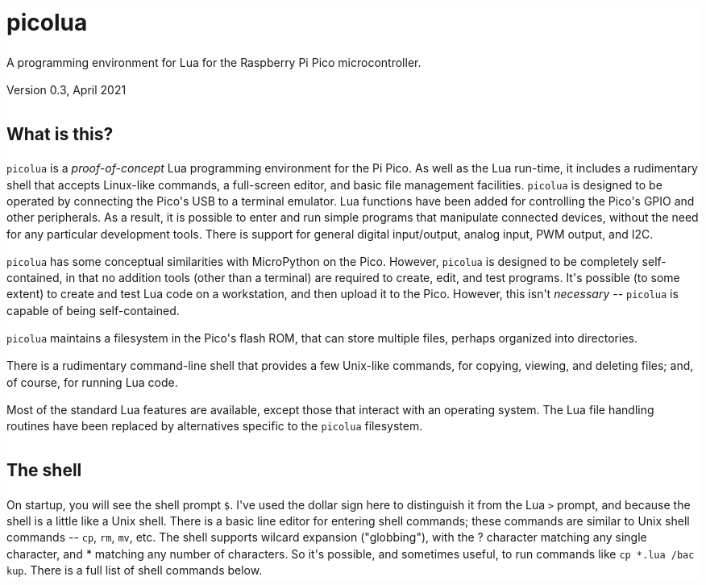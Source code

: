 # picolua #

A programming environment for Lua for the Raspberry Pi Pico
microcontroller.

Version 0.3, April 2021

## What is this? ##

`picolua` is a *proof-of-concept* Lua programming environment for the Pi
Pico. As well as the Lua run-time, it includes a rudimentary 
shell that accepts Linux-like commands, a full-screen editor,
and basic file management facilities. `picolua` is designed to be
operated by connecting the Pico's USB to a terminal emulator.
Lua functions have been added for controlling the Pico's GPIO
and other peripherals.
As a result, it is possible to enter and run simple programs that
manipulate connected devices, without the need for any particular
development tools. There is support for general digital input/output,
analog input, PWM output, and I2C.

`picolua` has some conceptual similarities with MicroPython on the
Pico. However, `picolua` is designed to be completely self-contained,
in that no addition tools (other than a terminal) are required to
create, edit, and test programs. It's possible (to some extent) to
create and test Lua code on a workstation, and then upload it to the
Pico. However, this isn't _necessary_ -- `picolua` is capable of
being self-contained.

`picolua` maintains a filesystem in the Pico's flash ROM, that can store
multiple files, perhaps organized into directories.

There is a rudimentary command-line shell that provides a few
Unix-like commands, for copying, viewing, and deleting files;
and, of course, for running Lua code.

Most of the standard Lua features are available, except those that
interact with an operating system. The Lua file handling routines
have been replaced by alternatives specific to the `picolua`
filesystem. 

## The shell ##

On startup, you will see the shell prompt `$`. I've used the dollar sign
here to distinguish it from the Lua `>` prompt, and because the shell
is a little like a Unix shell.  There is a basic line editor
for entering shell commands; these commands are similar to Unix shell commands
-- `cp`, `rm`, `mv`, etc.  The shell supports wilcard expansion ("globbing"),
with the ? character matching any single character, and * matching any number
of characters.  So it's possible, and sometimes useful, to run 
commands like `cp *.lua /backup`. There is a full list of shell 
commands below. 
